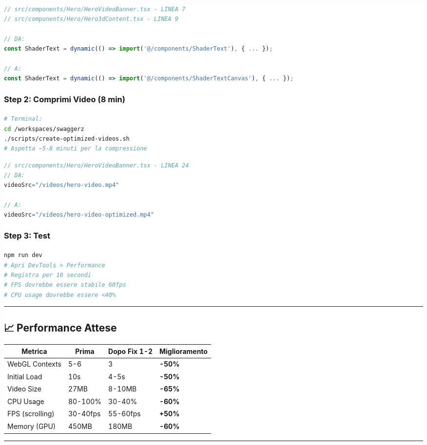 ```typescript
// src/components/Hero/HeroVideoBanner.tsx - LINEA 7
// src/components/Hero/Hero3dContent.tsx - LINEA 9

// DA:
const ShaderText = dynamic(() => import('@/components/ShaderText'), { ... });

// A:
const ShaderText = dynamic(() => import('@/components/ShaderTextCanvas'), { ... });
```

### Step 2: Comprimi Video (8 min)
```bash
# Terminal:
cd /workspaces/swaggerz
./scripts/create-optimized-videos.sh
# Aspetta ~5-8 minuti per la compressione
```

```typescript
// src/components/Hero/HeroVideoBanner.tsx - LINEA 24
// DA:
videoSrc="/videos/hero-video.mp4"

// A:
videoSrc="/videos/hero-video-optimized.mp4"
```

### Step 3: Test
```bash
npm run dev
# Apri DevTools > Performance
# Registra per 10 secondi
# FPS dovrebbe essere stabile 60fps
# CPU usage dovrebbe essere <40%
```

---

## 📈 Performance Attese

| Metrica | Prima | Dopo Fix 1-2 | Miglioramento |
|---------|-------|--------------|---------------|
| WebGL Contexts | 5-6 | 3 | **-50%** |
| Initial Load | 10s | 4-5s | **-50%** |
| Video Size | 27MB | 8-10MB | **-65%** |
| CPU Usage | 80-100% | 30-40% | **-60%** |
| FPS (scrolling) | 30-40fps | 55-60fps | **+50%** |
| Memory (GPU) | 450MB | 180MB | **-60%** |

---